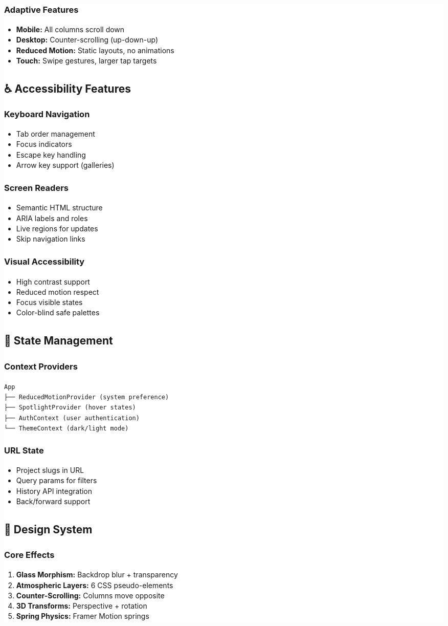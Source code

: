 ### Adaptive Features
- **Mobile:** All columns scroll down
- **Desktop:** Counter-scrolling (up-down-up)
- **Reduced Motion:** Static layouts, no animations
- **Touch:** Swipe gestures, larger tap targets

## ♿ Accessibility Features

### Keyboard Navigation
- Tab order management
- Focus indicators
- Escape key handling
- Arrow key support (galleries)

### Screen Readers
- Semantic HTML structure
- ARIA labels and roles
- Live regions for updates
- Skip navigation links

### Visual Accessibility
- High contrast support
- Reduced motion respect
- Focus visible states
- Color-blind safe palettes

## 🔄 State Management

### Context Providers
```
App
├── ReducedMotionProvider (system preference)
├── SpotlightProvider (hover states)
├── AuthContext (user authentication)
└── ThemeContext (dark/light mode)
```

### URL State
- Project slugs in URL
- Query params for filters
- History API integration
- Back/forward support

## 🎨 Design System

### Core Effects
1. **Glass Morphism:** Backdrop blur + transparency
2. **Atmospheric Layers:** 6 CSS pseudo-elements
3. **Counter-Scrolling:** Columns move opposite
4. **3D Transforms:** Perspective + rotation
5. **Spring Physics:** Framer Motion springs
